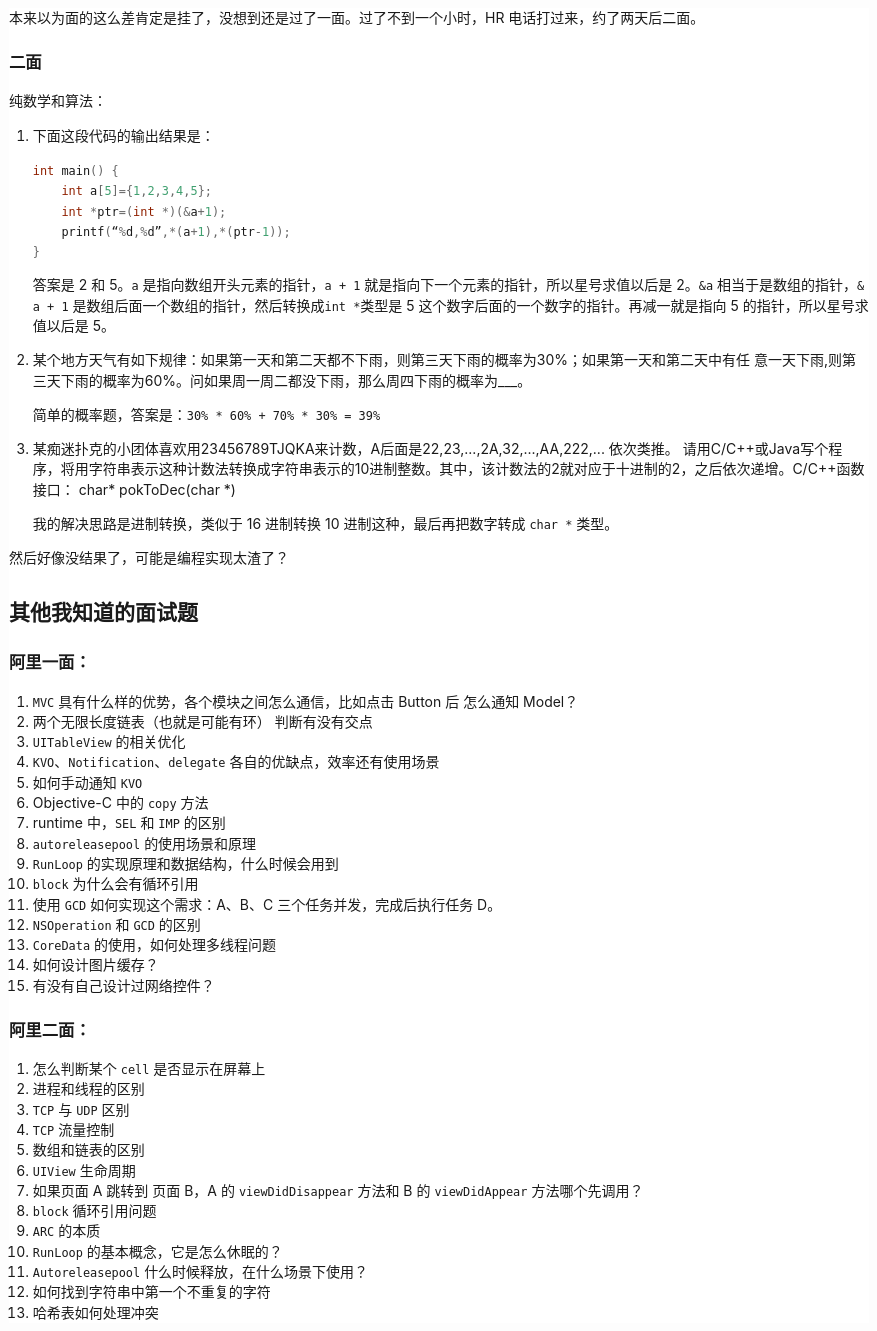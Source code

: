本来以为面的这么差肯定是挂了，没想到还是过了一面。过了不到一个小时，HR 电话打过来，约了两天后二面。

### 二面

纯数学和算法：

1. 下面这段代码的输出结果是：

	```c
	int main() {
		int a[5]={1,2,3,4,5};
		int *ptr=(int *)(&a+1);  
		printf(“%d,%d”,*(a+1),*(ptr-1));
 	}
	```
	
	答案是 2 和 5。`a` 是指向数组开头元素的指针，`a + 1` 就是指向下一个元素的指针，所以星号求值以后是 2。`&a` 相当于是数组的指针，`&a + 1` 是数组后面一个数组的指针，然后转换成`int *`类型是 5 这个数字后面的一个数字的指针。再减一就是指向 5 的指针，所以星号求值以后是 5。

2. 某个地方天气有如下规律：如果第一天和第二天都不下雨，则第三天下雨的概率为30%；如果第一天和第二天中有任 意一天下雨,则第三天下雨的概率为60%。问如果周一周二都没下雨，那么周四下雨的概率为___。 

	简单的概率题，答案是：`30% * 60% + 70% * 30% = 39%`

3. 某痴迷扑克的小团体喜欢用23456789TJQKA来计数，A后面是22,23,...,2A,32,...,AA,222,... 依次类推。
请用C/C++或Java写个程序，将用字符串表示这种计数法转换成字符串表示的10进制整数。其中，该计数法的2就对应于十进制的2，之后依次递增。C/C++函数接口：  char* pokToDec(char *)

   我的解决思路是进制转换，类似于 16 进制转换 10 进制这种，最后再把数字转成 `char *` 类型。

然后好像没结果了，可能是编程实现太渣了？ 

## 其他我知道的面试题

### 阿里一面：

1. `MVC` 具有什么样的优势，各个模块之间怎么通信，比如点击 Button 后 怎么通知 Model？
2. 两个无限长度链表（也就是可能有环） 判断有没有交点
3. `UITableView` 的相关优化
4. `KVO`、`Notification`、`delegate` 各自的优缺点，效率还有使用场景
5. 如何手动通知 `KVO`
6. Objective-C 中的 `copy` 方法
7. runtime 中，`SEL` 和 `IMP` 的区别
8. `autoreleasepool` 的使用场景和原理
9. `RunLoop` 的实现原理和数据结构，什么时候会用到
10. `block` 为什么会有循环引用
11. 使用 `GCD` 如何实现这个需求：A、B、C 三个任务并发，完成后执行任务 D。
12. `NSOperation` 和 `GCD` 的区别
13. `CoreData` 的使用，如何处理多线程问题
14. 如何设计图片缓存？
15. 有没有自己设计过网络控件？

### 阿里二面：

1. 怎么判断某个 `cell` 是否显示在屏幕上
2. 进程和线程的区别
3. `TCP` 与 `UDP` 区别
4. `TCP` 流量控制
5. 数组和链表的区别
6. `UIView` 生命周期
7. 如果页面 A 跳转到 页面 B，A 的 `viewDidDisappear` 方法和 B 的 `viewDidAppear` 方法哪个先调用？
8. `block` 循环引用问题
9. `ARC` 的本质
10. `RunLoop` 的基本概念，它是怎么休眠的？
11. `Autoreleasepool` 什么时候释放，在什么场景下使用？
12. 如何找到字符串中第一个不重复的字符
13. 哈希表如何处理冲突
	